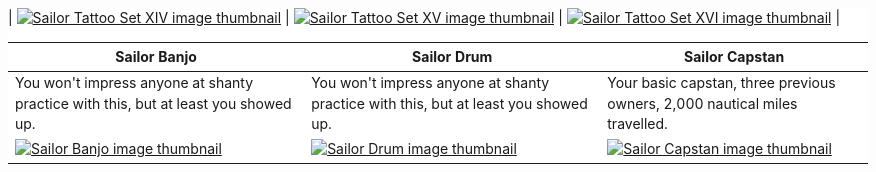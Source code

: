 | [![Sailor Tattoo Set XIV image thumbnail](https://seaofthieves.wiki.gg/images/9/9f/Sailor_Tattoo_Set_XIV.png)](https://seaofthieves.wiki.gg/wiki/Sailor_Tattoo_Set_XIV) | [![Sailor Tattoo Set XV image thumbnail](https://seaofthieves.wiki.gg/images/7/70/Sailor_Tattoo_Set_XV.png)](https://seaofthieves.wiki.gg/wiki/Sailor_Tattoo_Set_XV) | [![Sailor Tattoo Set XVI image thumbnail](https://seaofthieves.wiki.gg/images/2/2c/Sailor_Tattoo_Set_XVI.png)](https://seaofthieves.wiki.gg/wiki/Sailor_Tattoo_Set_XVI) |

| Sailor Banjo | Sailor Drum | Sailor Capstan |
| ------------ | ----------- | -------------- |
| You won't impress anyone at shanty practice with this, but at least you showed up. | You won't impress anyone at shanty practice with this, but at least you showed up. | Your basic capstan, three previous owners, 2,000 nautical miles travelled. |
| [![Sailor Banjo image thumbnail](https://seaofthieves.wiki.gg/images/f/ff/Sailor_Banjo.png)](https://seaofthieves.wiki.gg/wiki/Sailor_Banjo) | [![Sailor Drum image thumbnail](https://seaofthieves.wiki.gg/images/c/cd/Sailor_Drum.png)](https://seaofthieves.wiki.gg/wiki/Sailor_Drum) | [![Sailor Capstan image thumbnail](https://seaofthieves.wiki.gg/images/b/b1/Sailor_Capstan.png)](https://seaofthieves.wiki.gg/wiki/Sailor_Capstan) |
